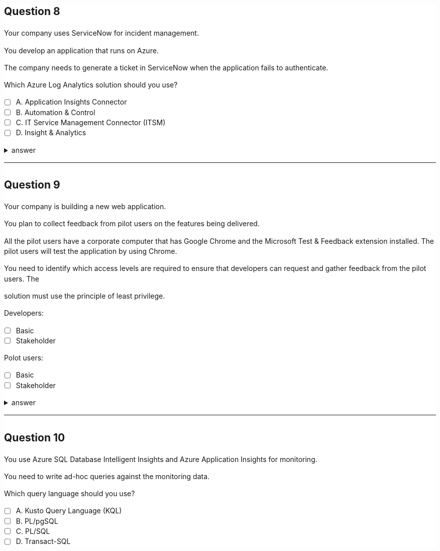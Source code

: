 ## Question 8

Your company uses ServiceNow for incident management.

You develop an application that runs on Azure.

The company needs to generate a ticket in ServiceNow when the application fails to authenticate.

Which Azure Log Analytics solution should you use?

-   [ ] A. Application Insights Connector
-   [ ] B. Automation & Control
-   [ ] C. IT Service Management Connector (ITSM)
-   [ ] D. Insight & Analytics

<details><summary>answer</summary></details>

---

## Question 9

Your company is building a new web application.

You plan to collect feedback from pilot users on the features being delivered.

All the pilot users have a corporate computer that has Google Chrome and the Microsoft Test & Feedback extension installed. The pilot users will test the application by using Chrome.

You need to identify which access levels are required to ensure that developers can request and gather feedback from the pilot users. The

solution must use the principle of least privilege.

Developers:

-   [ ] Basic
-   [ ] Stakeholder

Polot users:

-   [ ] Basic
-   [ ] Stakeholder

<details><summary>answer</summary></details>

---

## Question 10

You use Azure SQL Database Intelligent Insights and Azure Application Insights for monitoring.

You need to write ad-hoc queries against the monitoring data.

Which query language should you use?

-   [ ] A. Kusto Query Language (KQL)
-   [ ] B. PL/pgSQL
-   [ ] C. PL/SQL
-   [ ] D. Transact-SQL
